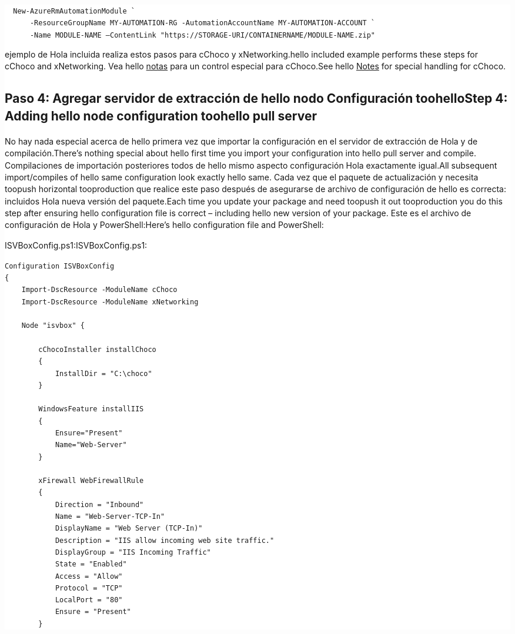       New-AzureRmAutomationModule `
          -ResourceGroupName MY-AUTOMATION-RG -AutomationAccountName MY-AUTOMATION-ACCOUNT `
          -Name MODULE-NAME –ContentLink "https://STORAGE-URI/CONTAINERNAME/MODULE-NAME.zip"

<span data-ttu-id="0df47-198">ejemplo de Hola incluida realiza estos pasos para cChoco y xNetworking.</span><span class="sxs-lookup"><span data-stu-id="0df47-198">hello included example performs these steps for cChoco and xNetworking.</span></span> <span data-ttu-id="0df47-199">Vea hello [notas](#notes) para un control especial para cChoco.</span><span class="sxs-lookup"><span data-stu-id="0df47-199">See hello [Notes](#notes) for special handling for cChoco.</span></span>

## <a name="step-4-adding-hello-node-configuration-toohello-pull-server"></a><span data-ttu-id="0df47-200">Paso 4: Agregar servidor de extracción de hello nodo Configuración toohello</span><span class="sxs-lookup"><span data-stu-id="0df47-200">Step 4: Adding hello node configuration toohello pull server</span></span>
<span data-ttu-id="0df47-201">No hay nada especial acerca de hello primera vez que importar la configuración en el servidor de extracción de Hola y de compilación.</span><span class="sxs-lookup"><span data-stu-id="0df47-201">There’s nothing special about hello first time you import your configuration into hello pull server and compile.</span></span>  <span data-ttu-id="0df47-202">Compilaciones de importación posteriores todos de hello mismo aspecto configuración Hola exactamente igual.</span><span class="sxs-lookup"><span data-stu-id="0df47-202">All subsequent import/compiles of hello same configuration look exactly hello same.</span></span>  <span data-ttu-id="0df47-203">Cada vez que el paquete de actualización y necesita toopush horizontal tooproduction que realice este paso después de asegurarse de archivo de configuración de hello es correcta: incluidos Hola nueva versión del paquete.</span><span class="sxs-lookup"><span data-stu-id="0df47-203">Each time you update your package and need toopush it out tooproduction you do this step after ensuring hello configuration file is correct – including hello new version of your package.</span></span>  <span data-ttu-id="0df47-204">Este es el archivo de configuración de Hola y PowerShell:</span><span class="sxs-lookup"><span data-stu-id="0df47-204">Here’s hello configuration file and PowerShell:</span></span>

<span data-ttu-id="0df47-205">ISVBoxConfig.ps1:</span><span class="sxs-lookup"><span data-stu-id="0df47-205">ISVBoxConfig.ps1:</span></span>

    Configuration ISVBoxConfig 
    { 
        Import-DscResource -ModuleName cChoco 
        Import-DscResource -ModuleName xNetworking

        Node "isvbox" {   

            cChocoInstaller installChoco 
            { 
                InstallDir = "C:\choco" 
            }

            WindowsFeature installIIS 
            { 
                Ensure="Present" 
                Name="Web-Server" 
            }

            xFirewall WebFirewallRule 
            { 
                Direction = "Inbound" 
                Name = "Web-Server-TCP-In" 
                DisplayName = "Web Server (TCP-In)" 
                Description = "IIS allow incoming web site traffic." 
                DisplayGroup = "IIS Incoming Traffic" 
                State = "Enabled" 
                Access = "Allow" 
                Protocol = "TCP" 
                LocalPort = "80" 
                Ensure = "Present" 
            }
